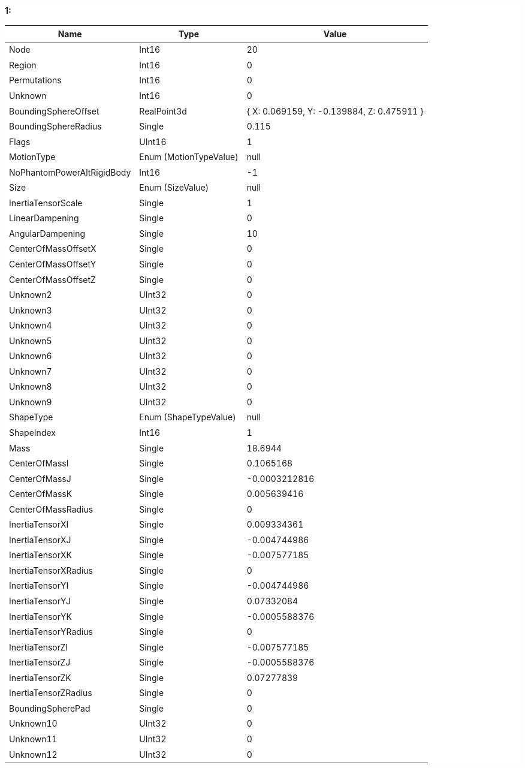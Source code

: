 

**1:**

Name	| Type	| Value
---	|---	|---	|
Node	|Int16	|20
Region	|Int16	|0
Permutations	|Int16	|0
Unknown	|Int16	|0
BoundingSphereOffset	|RealPoint3d	|{ X: 0.069159, Y: -0.139884, Z: 0.475911 }
BoundingSphereRadius	|Single	|0.115
Flags	|UInt16	|1
MotionType	|Enum (MotionTypeValue)	|null
NoPhantomPowerAltRigidBody	|Int16	|-1
Size	|Enum (SizeValue)	|null
InertiaTensorScale	|Single	|1
LinearDampening	|Single	|0
AngularDampening	|Single	|10
CenterOfMassOffsetX	|Single	|0
CenterOfMassOffsetY	|Single	|0
CenterOfMassOffsetZ	|Single	|0
Unknown2	|UInt32	|0
Unknown3	|UInt32	|0
Unknown4	|UInt32	|0
Unknown5	|UInt32	|0
Unknown6	|UInt32	|0
Unknown7	|UInt32	|0
Unknown8	|UInt32	|0
Unknown9	|UInt32	|0
ShapeType	|Enum (ShapeTypeValue)	|null
ShapeIndex	|Int16	|1
Mass	|Single	|18.6944
CenterOfMassI	|Single	|0.1065168
CenterOfMassJ	|Single	|-0.0003212816
CenterOfMassK	|Single	|0.005639416
CenterOfMassRadius	|Single	|0
InertiaTensorXI	|Single	|0.009334361
InertiaTensorXJ	|Single	|-0.004744986
InertiaTensorXK	|Single	|-0.007577185
InertiaTensorXRadius	|Single	|0
InertiaTensorYI	|Single	|-0.004744986
InertiaTensorYJ	|Single	|0.07332084
InertiaTensorYK	|Single	|-0.0005588376
InertiaTensorYRadius	|Single	|0
InertiaTensorZI	|Single	|-0.007577185
InertiaTensorZJ	|Single	|-0.0005588376
InertiaTensorZK	|Single	|0.07277839
InertiaTensorZRadius	|Single	|0
BoundingSpherePad	|Single	|0
Unknown10	|UInt32	|0
Unknown11	|UInt32	|0
Unknown12	|UInt32	|0
